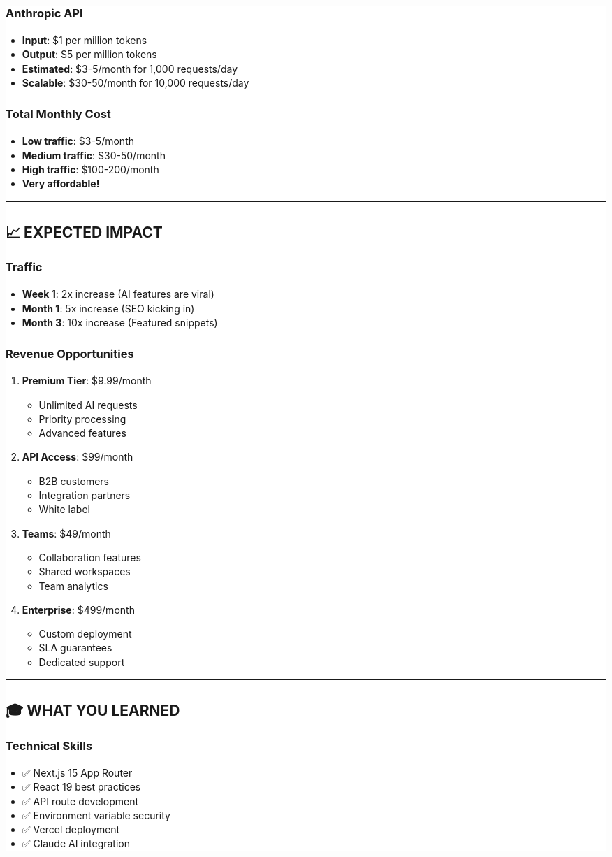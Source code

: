 ### Anthropic API
- **Input**: $1 per million tokens
- **Output**: $5 per million tokens
- **Estimated**: $3-5/month for 1,000 requests/day
- **Scalable**: $30-50/month for 10,000 requests/day

### Total Monthly Cost
- **Low traffic**: $3-5/month
- **Medium traffic**: $30-50/month
- **High traffic**: $100-200/month
- **Very affordable!**

---

## 📈 EXPECTED IMPACT

### Traffic
- **Week 1**: 2x increase (AI features are viral)
- **Month 1**: 5x increase (SEO kicking in)
- **Month 3**: 10x increase (Featured snippets)

### Revenue Opportunities
1. **Premium Tier**: $9.99/month
   - Unlimited AI requests
   - Priority processing
   - Advanced features

2. **API Access**: $99/month
   - B2B customers
   - Integration partners
   - White label

3. **Teams**: $49/month
   - Collaboration features
   - Shared workspaces
   - Team analytics

4. **Enterprise**: $499/month
   - Custom deployment
   - SLA guarantees
   - Dedicated support

---

## 🎓 WHAT YOU LEARNED

### Technical Skills
- ✅ Next.js 15 App Router
- ✅ React 19 best practices
- ✅ API route development
- ✅ Environment variable security
- ✅ Vercel deployment
- ✅ Claude AI integration
